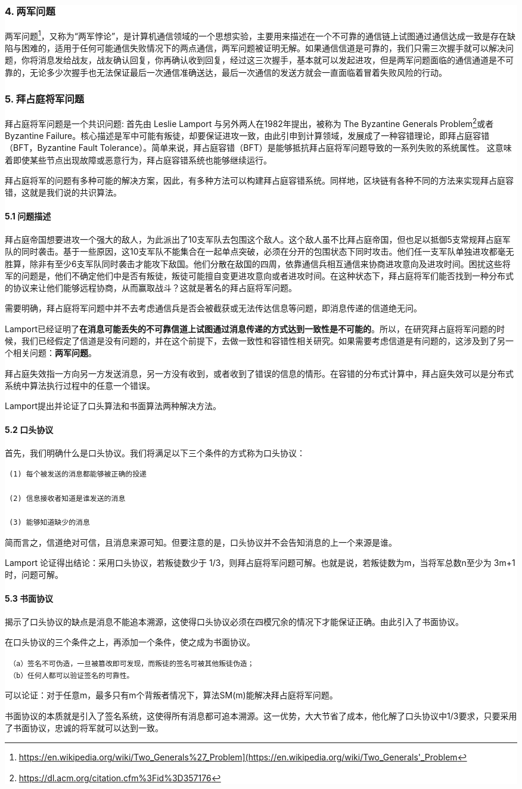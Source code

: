 ### 4. 两军问题

两军问题[^1]，又称为“两军悖论”，是计算机通信领域的一个思想实验，主要用来描述在一个不可靠的通信链上试图通过通信达成一致是存在缺陷与困难的，适用于任何可能通信失败情况下的两点通信，两军问题被证明无解。如果通信信道是可靠的，我们只需三次握手就可以解决问题，你将消息发给战友，战友确认回复，你再确认收到回复，经过这三次握手，基本就可以发起进攻，但是两军问题面临的通信通道是不可靠的，无论多少次握手也无法保证最后一次通信准确送达，最后一次通信的发送方就会一直面临着冒着失败风险的行动。

### 5. 拜占庭将军问题

拜占庭将军问题是一个共识问题: 首先由 Leslie Lamport 与另外两人在1982年提出，被称为 The Byzantine Generals Problem[^2]或者 Byzantine Failure。核心描述是军中可能有叛徒，却要保证进攻一致，由此引申到计算领域，发展成了一种容错理论，即拜占庭容错（BFT，Byzantine Fault Tolerance）。简单来说，拜占庭容错（BFT）是能够抵抗拜占庭将军问题导致的一系列失败的系统属性。 这意味着即使某些节点出现故障或恶意行为，拜占庭容错系统也能够继续运行。

拜占庭将军的问题有多种可能的解决方案，因此，有多种方法可以构建拜占庭容错系统。同样地，区块链有各种不同的方法来实现拜占庭容错，这就是我们说的共识算法。

#### 5.1 问题描述

拜占庭帝国想要进攻一个强大的敌人，为此派出了10支军队去包围这个敌人。这个敌人虽不比拜占庭帝国，但也足以抵御5支常规拜占庭军队的同时袭击。基于一些原因，这10支军队不能集合在一起单点突破，必须在分开的包围状态下同时攻击。他们任一支军队单独进攻都毫无胜算，除非有至少6支军队同时袭击才能攻下敌国。他们分散在敌国的四周，依靠通信兵相互通信来协商进攻意向及进攻时间。困扰这些将军的问题是，他们不确定他们中是否有叛徒，叛徒可能擅自变更进攻意向或者进攻时间。在这种状态下，拜占庭将军们能否找到一种分布式的协议来让他们能够远程协商，从而赢取战斗？这就是著名的拜占庭将军问题。

需要明确，拜占庭将军问题中并不去考虑通信兵是否会被截获或无法传达信息等问题，即消息传递的信道绝无问。

Lamport已经证明了**在消息可能丢失的不可靠信道上试图通过消息传递的方式达到一致性是不可能的**。所以，在研究拜占庭将军问题的时候，我们已经假定了信道是没有问题的，并在这个前提下，去做一致性和容错性相关研究。如果需要考虑信道是有问题的，这涉及到了另一个相关问题：**两军问题**。

拜占庭失效指一方向另一方发送消息，另一方没有收到，或者收到了错误的信息的情形。在容错的分布式计算中，拜占庭失效可以是分布式系统中算法执行过程中的任意一个错误。

Lamport提出并论证了口头算法和书面算法两种解决方法。

#### 5.2 口头协议

首先，我们明确什么是口头协议。我们将满足以下三个条件的方式称为口头协议：

```
 (1) 每个被发送的消息都能够被正确的投递

 (2) 信息接收者知道是谁发送的消息

 (3) 能够知道缺少的消息
```

简而言之，信道绝对可信，且消息来源可知。但要注意的是，口头协议并不会告知消息的上一个来源是谁。

Lamport 论证得出结论：采用口头协议，若叛徒数少于 1/3，则拜占庭将军问题可解。也就是说，若叛徒数为m，当将军总数n至少为 3m+1 时，问题可解。

#### 5.3 书面协议

揭示了口头协议的缺点是消息不能追本溯源，这使得口头协议必须在四模冗余的情况下才能保证正确。由此引入了书面协议。

在口头协议的三个条件之上，再添加一个条件，使之成为书面协议。

```
 （a）签名不可伪造，一旦被篡改即可发现，而叛徒的签名可被其他叛徒伪造；
 （b）任何人都可以验证签名的可靠性。  
```

可以论证：对于任意m，最多只有m个背叛者情况下，算法SM(m)能解决拜占庭将军问题。

书面协议的本质就是引入了签名系统，这使得所有消息都可追本溯源。这一优势，大大节省了成本，他化解了口头协议中1/3要求，只要采用了书面协议，忠诚的将军就可以达到一致。


[^1]: https://en.wikipedia.org/wiki/Two_Generals%27_Problem](https://en.wikipedia.org/wiki/Two_Generals'_Problem
[^2]: https://dl.acm.org/citation.cfm%3Fid%3D357176
[^3]: http://pmg.csail.mit.edu/papers/osdi99.pdf
[^4]: M. Yin, D. Malkhi, M. K. Reiterand, G. G. Gueta, and I. Abraham, “HotStuff: BFT consensus
[^5]: State Machine Replication in the Libra Blockchain https://developers.libra.org/docs/papers/libra-consensus-state-machine-replication-in-the-libra-blockchain.pdf
[^6]: Impossibility of Distributed Consensus with One Faulty Process  https://groups.csail.mit.edu/tds/papers/Lynch/jacm85.pdf
[^7]: https://en.wikipedia.org/wiki/Clock_drift
[^8]: https://en.wikipedia.org/wiki/Clock_skew
[^9]: https://en.wikipedia.org/wiki/Network_Time_Protocol
[^10]: https://en.wikipedia.org/wiki/Real-time_clock